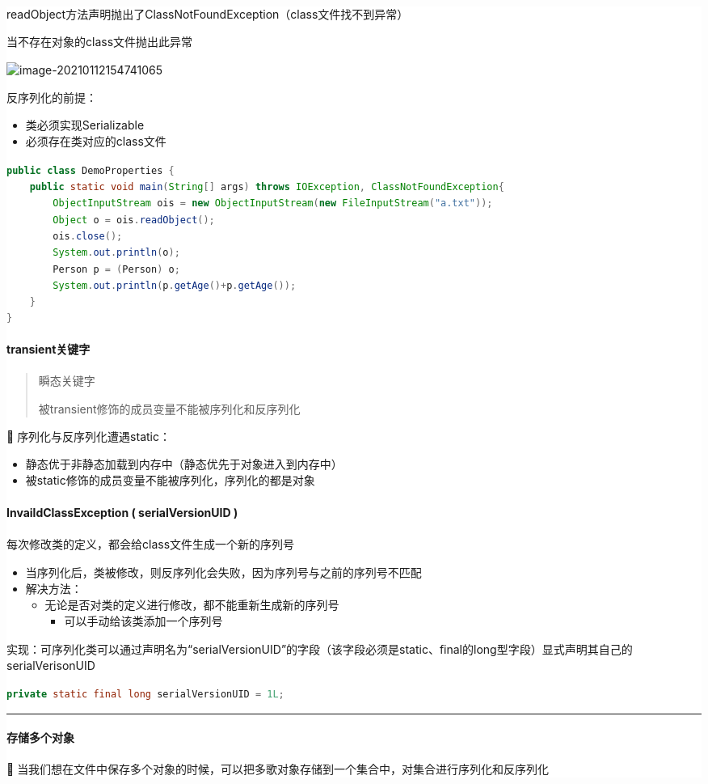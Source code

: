 readObject方法声明抛出了ClassNotFoundException（class文件找不到异常）

当不存在对象的class文件抛出此异常

![image-20210112154741065](C:\Users\79260\AppData\Roaming\Typora\typora-user-images\image-20210112154741065.png)

反序列化的前提：

* 类必须实现Serializable
* 必须存在类对应的class文件

```java
public class DemoProperties {
    public static void main(String[] args) throws IOException, ClassNotFoundException{
        ObjectInputStream ois = new ObjectInputStream(new FileInputStream("a.txt"));
        Object o = ois.readObject();
        ois.close();
        System.out.println(o);
        Person p = (Person) o;
        System.out.println(p.getAge()+p.getAge());
    }
}
```



#### transient关键字

> 瞬态关键字
>
> 被transient修饰的成员变量不能被序列化和反序列化

🙋‍ 序列化与反序列化遭遇static：

* 静态优于非静态加载到内存中（静态优先于对象进入到内存中）
* 被static修饰的成员变量不能被序列化，序列化的都是对象



#### InvaildClassException ( serialVersionUID )

每次修改类的定义，都会给class文件生成一个新的序列号

* 当序列化后，类被修改，则反序列化会失败，因为序列号与之前的序列号不匹配
* 解决方法：
  * 无论是否对类的定义进行修改，都不能重新生成新的序列号
    * 可以手动给该类添加一个序列号

实现：可序列化类可以通过声明名为“serialVersionUID”的字段（该字段必须是static、final的long型字段）显式声明其自己的serialVerisonUID

```java
private static final long serialVersionUID = 1L;
```

-----------------------

#### 存储多个对象

🙋‍ 当我们想在文件中保存多个对象的时候，可以把多歌对象存储到一个集合中，对集合进行序列化和反序列化
